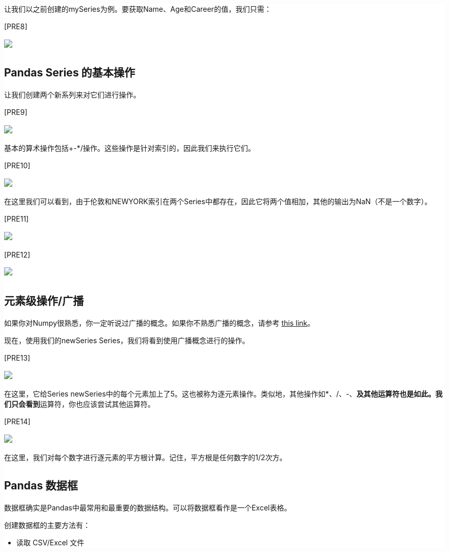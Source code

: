 让我们以之前创建的mySeries为例。要获取Name、Age和Career的值，我们只需：

[PRE8]

![](../Images/731668986bd3ec59bc1b4ffe05466651.png)

## Pandas Series 的基本操作

让我们创建两个新系列来对它们进行操作。

[PRE9]

![](../Images/66bad4155f568f5d8de191d9271209a6.png)

基本的算术操作包括+-*/操作。这些操作是针对索引的，因此我们来执行它们。

[PRE10]

![](../Images/c360748cc9c2a747e56e176141fe6bdf.png)

在这里我们可以看到，由于伦敦和NEWYORK索引在两个Series中都存在，因此它将两个值相加，其他的输出为NaN（不是一个数字）。

[PRE11]

![](../Images/41100455557a3b9362ef33bdaf33a8b8.png)

[PRE12]

![](../Images/c9f8567d040d3e456cd94f1999196aea.png)

## 元素级操作/广播

如果你对Numpy很熟悉，你一定听说过广播的概念。如果你不熟悉广播的概念，请参考 [this link](https://www.geeksforgeeks.org/python-broadcasting-with-numpy-arrays/)。

现在，使用我们的newSeries Series，我们将看到使用广播概念进行的操作。

[PRE13]

![](../Images/bb9f77aafeade733e05820e62036069e.png)

在这里，它给Series newSeries中的每个元素加上了5。这也被称为逐元素操作。类似地，其他操作如*、/、-、**及其他运算符也是如此。我们只会看到**运算符，你也应该尝试其他运算符。

[PRE14]

![](../Images/e9f736d264dc48221607416762b416d5.png)

在这里，我们对每个数字进行逐元素的平方根计算。记住，平方根是任何数字的1/2次方。

## Pandas 数据框

数据框确实是Pandas中最常用和最重要的数据结构。可以将数据框看作是一个Excel表格。

创建数据框的主要方法有：

+   读取 CSV/Excel 文件

